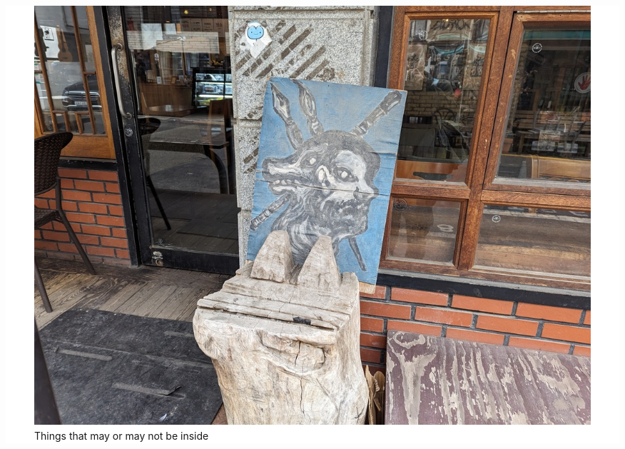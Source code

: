 <figure><img src="seoul/wandering/wolf.jpg" /><figcaption>Things that may or may not be inside</figcaption></figure>
